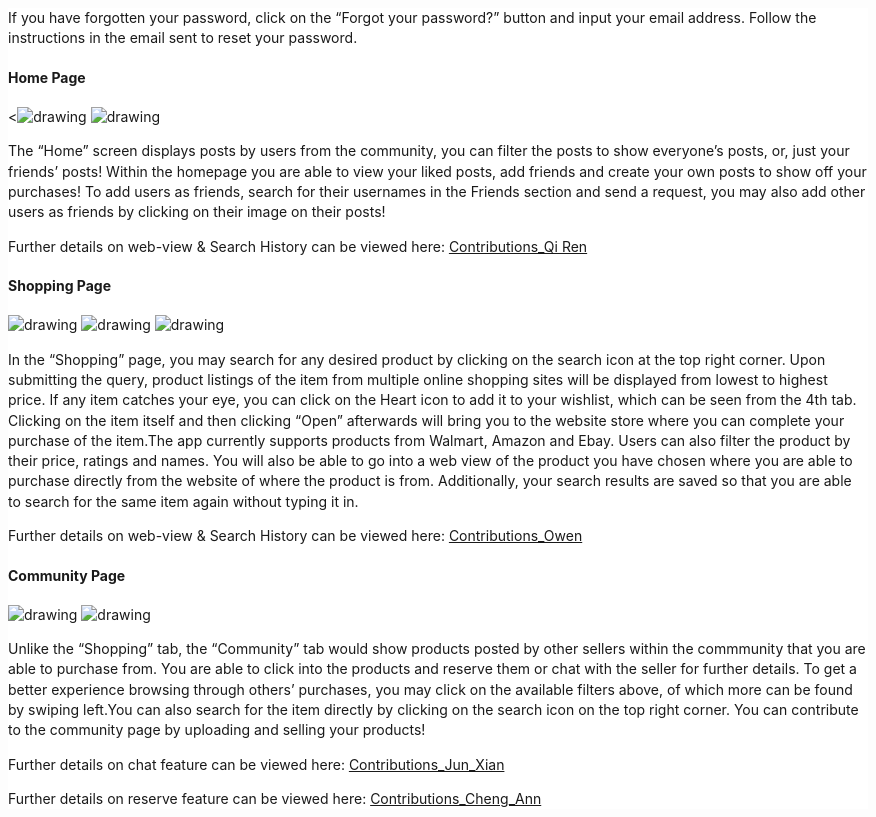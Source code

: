 If you have forgotten your password, click on the “Forgot your password?” button and input your email address. Follow the instructions in the email sent to reset your password.


#### Home Page
<<img src="https://user-images.githubusercontent.com/104065272/182043898-d7a31f49-0983-4cfe-b717-c5cbd548a64e.jpeg" alt="drawing" width="300"/> <img src="https://user-images.githubusercontent.com/104065272/182043922-e8f20059-70ad-4b9d-bcf2-e4b5bcb2ed75.jpeg" alt="drawing" width="300"/>


The “Home” screen displays posts by users from the community, you can filter the posts to show everyone’s posts, or, just your friends’ posts! Within the homepage you are able to view your liked posts, add friends and create your own posts to show off your purchases!
To add users as friends, search for their usernames in the Friends section and send a request, you may also add other users as friends by clicking on their image on their posts!

Further details on web-view & Search History can be viewed here: [Contributions_Qi Ren](README_QIREN.md)




#### Shopping Page
<img src="https://user-images.githubusercontent.com/104065272/175824984-419932e8-c473-4d67-b422-e58ce6b079e0.png" alt="drawing" width="300"/> <img src="https://user-images.githubusercontent.com/94032313/182045653-f43f777b-fbe6-4833-825b-03f7ad9f78bc.png" alt="drawing" width="300"/> <img src="https://user-images.githubusercontent.com/94032313/182045695-56c38894-fc58-4dfa-8091-9c41281b4a9b.png" alt="drawing" width="300"/>

In the “Shopping” page, you may search for any desired product by clicking on the search icon at the top right corner. Upon submitting the query, product listings of the item from multiple online shopping sites will be displayed from lowest to highest price.
If any item catches your eye, you can click on the Heart icon to add it to your wishlist, which can be seen from the 4th tab. Clicking on the item itself and then clicking “Open” afterwards will bring you to the website store where you can complete your purchase of the item.The app currently supports products from Walmart, Amazon and Ebay. Users can also filter the product by their price, ratings and names.
You will also be able to go into a web view of the product you have chosen where you are able to purchase directly from the website of where the product is from. Additionally, your search results are saved so that you are able to search for the same item again without typing it in. 

Further details on web-view & Search History can be viewed here: [Contributions_Owen](README_OWEN.md)



#### Community Page
<img src="https://user-images.githubusercontent.com/94032313/182045233-22d48492-0510-4b90-8a2b-391aaf72c3f0.jpg" alt="drawing" width="300"/> <img src="https://user-images.githubusercontent.com/94032313/182045273-b51b7b49-36ed-48f0-af97-58dcf46c3611.png" alt="drawing" width="300"/>


Unlike the “Shopping” tab, the “Community” tab would show products posted by other sellers within the commmunity that you are able to purchase from. You are able to click into the products and reserve them or chat with the seller for further details. 
To get a better experience browsing through others’ purchases, you may click on the available filters above, of which more can be found by swiping left.You can also search for the item directly by clicking on the search icon on the top right corner.
You can contribute to the community page by uploading and selling your products! 


Further details on chat feature can be viewed here: [Contributions_Jun_Xian](README_JUNXIAN.md)

Further details on reserve feature can be viewed here: [Contributions_Cheng_Ann](README_CHENGANN.md)
